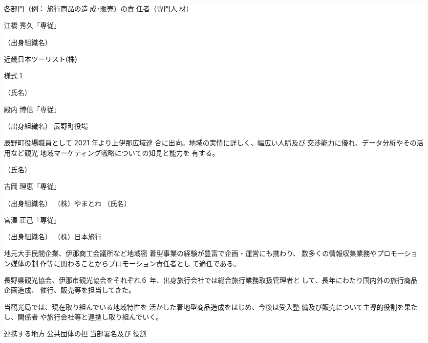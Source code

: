 各部門（例：
旅行商品の造
成･販売）の責
任者（専門人
材）

江橋  秀久「専従」

（出身組織名）

近畿日本ツーリスト(株)

様式１

（氏名）

殿内  博信「専従」

（出身組織名）
  辰野町役場

辰野町役場職員として 2021 年より上伊那広域連
合に出向。地域の実情に詳しく、幅広い人脈及び
交渉能力に優れ、データ分析やその活用など観光
地域マーケティング戦略についての知見と能力を
有する。

（氏名）

吉岡  理恵「専従」

（出身組織名）
（株）やまとわ
（氏名）

宮澤  正己「専従」

（出身組織名）
（株）日本旅行

地元大手民間企業、伊那商工会議所など地域密
着型事業の経験が豊富で企画・運営にも携わり、
数多くの情報収集業務やプロモーション媒体の制
作等に関わることからプロモーション責任者とし
て適任である。

長野県観光協会、伊那市観光協会をそれぞれ６
年、出身旅行会社では総合旅行業務取扱管理者と
して、長年にわたり国内外の旅行商品企画造成、
催行、販売等を担当してきた。

当観光局では、現在取り組んでいる地域特性を
活かした着地型商品造成をはじめ、今後は受入整
備及び販売について主導的役割を果たし、関係者
や旅行会社等と連携し取り組んでいく。

連携する地方
公共団体の担
当部署名及び
役割
